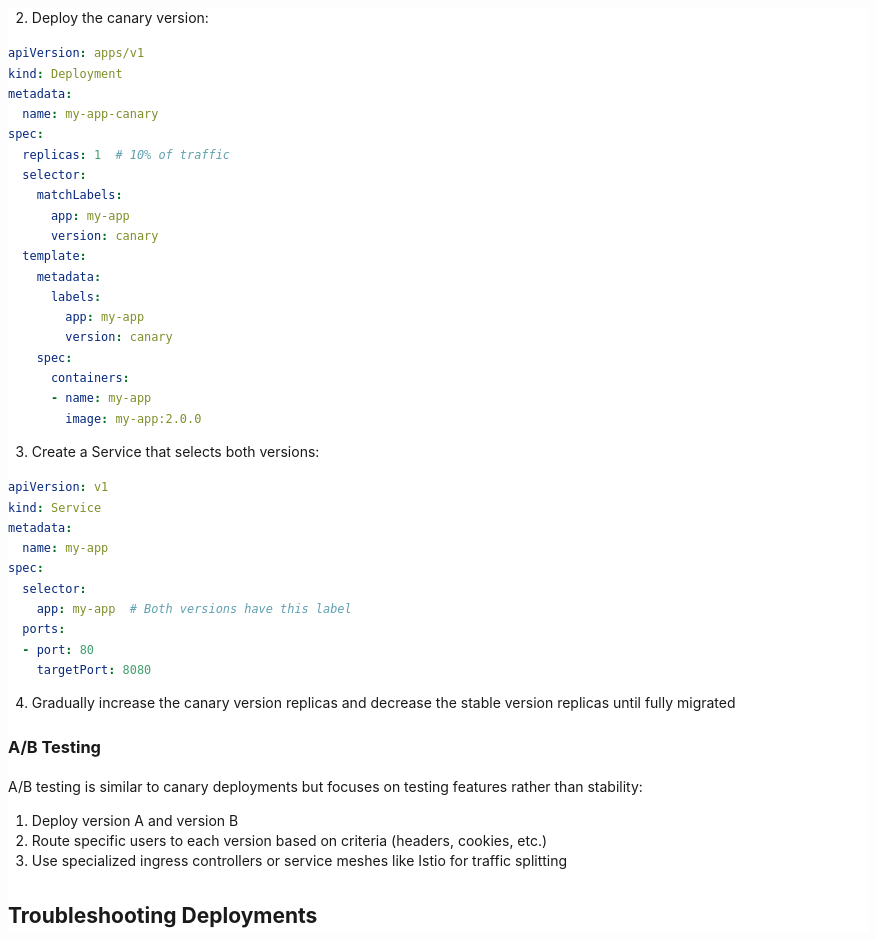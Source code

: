 2. Deploy the canary version:

```yaml
apiVersion: apps/v1
kind: Deployment
metadata:
  name: my-app-canary
spec:
  replicas: 1  # 10% of traffic
  selector:
    matchLabels:
      app: my-app
      version: canary
  template:
    metadata:
      labels:
        app: my-app
        version: canary
    spec:
      containers:
      - name: my-app
        image: my-app:2.0.0
```

3. Create a Service that selects both versions:

```yaml
apiVersion: v1
kind: Service
metadata:
  name: my-app
spec:
  selector:
    app: my-app  # Both versions have this label
  ports:
  - port: 80
    targetPort: 8080
```

4. Gradually increase the canary version replicas and decrease the stable version replicas until fully migrated

### A/B Testing

A/B testing is similar to canary deployments but focuses on testing features rather than stability:

1. Deploy version A and version B
2. Route specific users to each version based on criteria (headers, cookies, etc.)
3. Use specialized ingress controllers or service meshes like Istio for traffic splitting

## Troubleshooting Deployments
